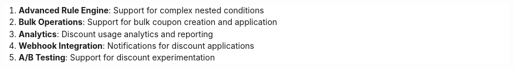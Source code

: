1. **Advanced Rule Engine**: Support for complex nested conditions
2. **Bulk Operations**: Support for bulk coupon creation and application
3. **Analytics**: Discount usage analytics and reporting
4. **Webhook Integration**: Notifications for discount applications
5. **A/B Testing**: Support for discount experimentation